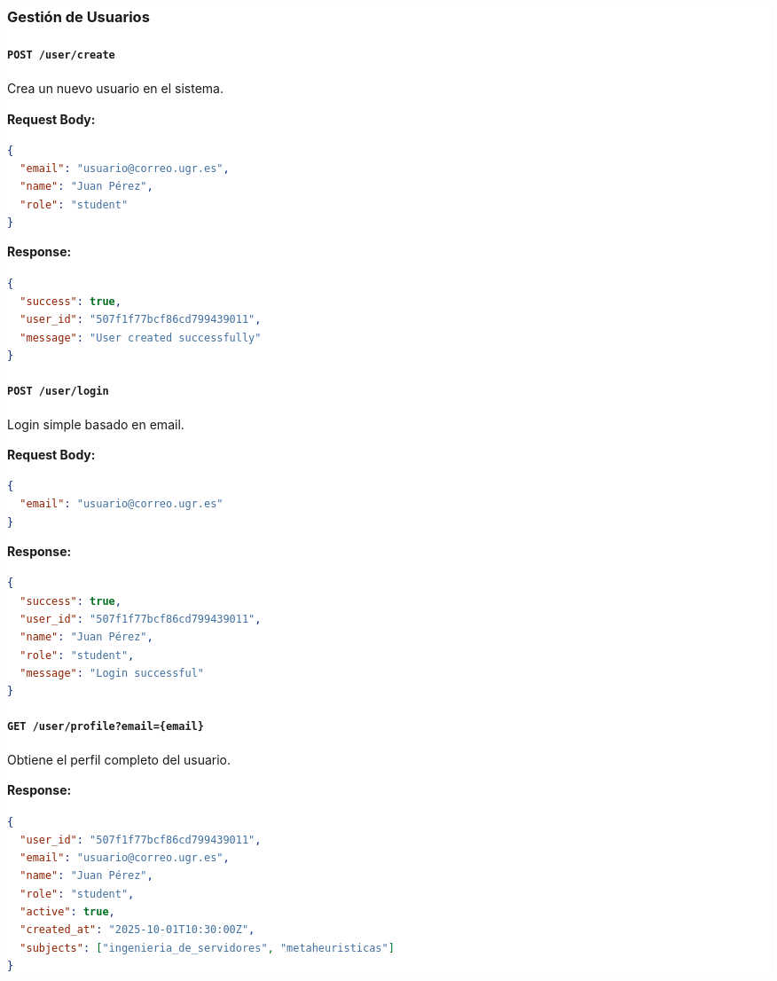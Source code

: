 ### **Gestión de Usuarios**

#### `POST /user/create`
Crea un nuevo usuario en el sistema.

**Request Body:**
```json
{
  "email": "usuario@correo.ugr.es",
  "name": "Juan Pérez",
  "role": "student"
}
```

**Response:**
```json
{
  "success": true,
  "user_id": "507f1f77bcf86cd799439011",
  "message": "User created successfully"
}
```

#### `POST /user/login`
Login simple basado en email.

**Request Body:**
```json
{
  "email": "usuario@correo.ugr.es"
}
```

**Response:**
```json
{
  "success": true,
  "user_id": "507f1f77bcf86cd799439011",
  "name": "Juan Pérez",
  "role": "student",
  "message": "Login successful"
}
```

#### `GET /user/profile?email={email}`
Obtiene el perfil completo del usuario.

**Response:**
```json
{
  "user_id": "507f1f77bcf86cd799439011",
  "email": "usuario@correo.ugr.es",
  "name": "Juan Pérez",
  "role": "student",
  "active": true,
  "created_at": "2025-10-01T10:30:00Z",
  "subjects": ["ingenieria_de_servidores", "metaheuristicas"]
}
```
